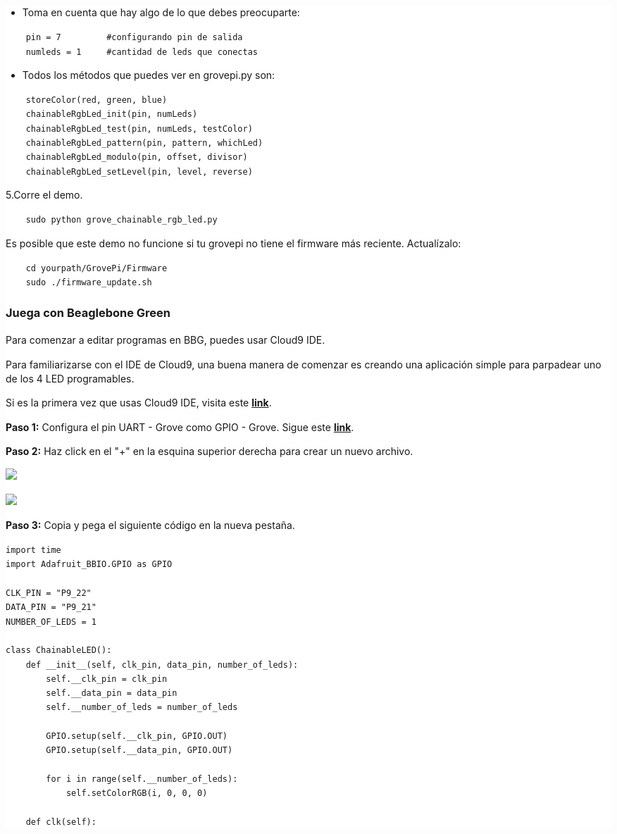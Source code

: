 -   Toma en cuenta que hay algo de lo que debes preocuparte:

```
    pin = 7         #configurando pin de salida
    numleds = 1     #cantidad de leds que conectas
```

-   Todos los métodos que puedes ver en grovepi.py son:

```
    storeColor(red, green, blue)
    chainableRgbLed_init(pin, numLeds)
    chainableRgbLed_test(pin, numLeds, testColor)
    chainableRgbLed_pattern(pin, pattern, whichLed)
    chainableRgbLed_modulo(pin, offset, divisor)
    chainableRgbLed_setLevel(pin, level, reverse)
```

5.Corre el demo.
```
    sudo python grove_chainable_rgb_led.py
```

Es posible que este demo no funcione si tu grovepi no tiene el firmware más reciente. Actualízalo: 
```
    cd yourpath/GrovePi/Firmware
    sudo ./firmware_update.sh
```

### Juega con Beaglebone Green

Para comenzar a editar programas en BBG, puedes usar Cloud9 IDE.

Para familiarizarse con el IDE de Cloud9, una buena manera de comenzar es creando una aplicación simple para parpadear uno de los 4 LED programables. 

Si es la primera vez que usas Cloud9 IDE, visita este [**link**](/BeagleBone_Green).

**Paso 1:** Configura el pin UART - Grove como GPIO - Grove. Sigue este [**link**](http://www.seeedstudio.com/recipe/362-how-to-use-the-grove-uart-port-as-a-gpio-on-bbg.html).

**Paso 2:** Haz click en el "+" en la esquina superior derecha para crear un nuevo archivo.

![](https://raw.githubusercontent.com/SeeedDocument/Grove-Chainable_RGB_LED/master/img/C9-create-tab.png)

![](https://raw.githubusercontent.com/SeeedDocument/Grove-Chainable_RGB_LED/master/img/C9_newfile.jpg)

**Paso 3:** Copia y pega el siguiente código en la nueva pestaña. 

```
import time
import Adafruit_BBIO.GPIO as GPIO
 
CLK_PIN = "P9_22"
DATA_PIN = "P9_21"
NUMBER_OF_LEDS = 1
 
class ChainableLED():
    def __init__(self, clk_pin, data_pin, number_of_leds):
        self.__clk_pin = clk_pin
        self.__data_pin = data_pin
        self.__number_of_leds = number_of_leds
 
        GPIO.setup(self.__clk_pin, GPIO.OUT)
        GPIO.setup(self.__data_pin, GPIO.OUT)
 
        for i in range(self.__number_of_leds):
            self.setColorRGB(i, 0, 0, 0)
 
    def clk(self):
```